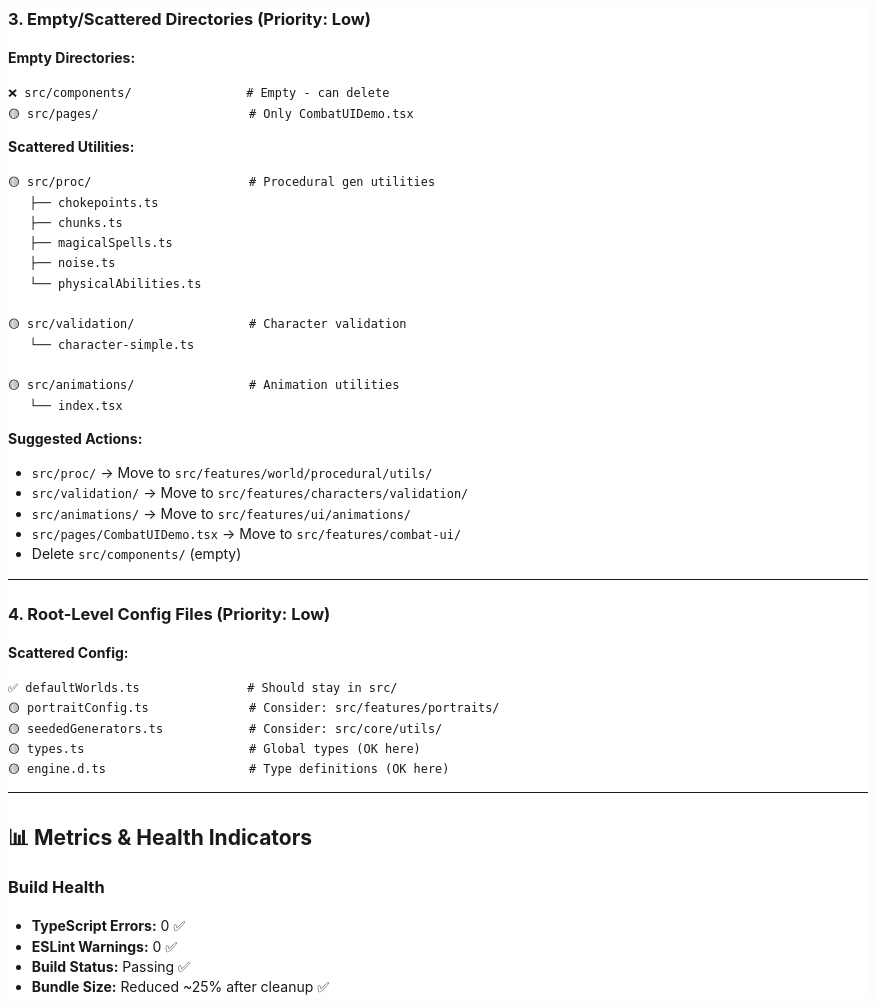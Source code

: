 
### 3. Empty/Scattered Directories (Priority: Low)

**Empty Directories:**
```
❌ src/components/                # Empty - can delete
🟡 src/pages/                     # Only CombatUIDemo.tsx
```

**Scattered Utilities:**
```
🟡 src/proc/                      # Procedural gen utilities
   ├── chokepoints.ts
   ├── chunks.ts
   ├── magicalSpells.ts
   ├── noise.ts
   └── physicalAbilities.ts

🟡 src/validation/                # Character validation
   └── character-simple.ts

🟡 src/animations/                # Animation utilities
   └── index.tsx
```

**Suggested Actions:**
- `src/proc/` → Move to `src/features/world/procedural/utils/`
- `src/validation/` → Move to `src/features/characters/validation/`
- `src/animations/` → Move to `src/features/ui/animations/`
- `src/pages/CombatUIDemo.tsx` → Move to `src/features/combat-ui/`
- Delete `src/components/` (empty)

---

### 4. Root-Level Config Files (Priority: Low)

**Scattered Config:**
```
✅ defaultWorlds.ts               # Should stay in src/
🟡 portraitConfig.ts              # Consider: src/features/portraits/
🟡 seededGenerators.ts            # Consider: src/core/utils/
🟡 types.ts                       # Global types (OK here)
🟡 engine.d.ts                    # Type definitions (OK here)
```

---

## 📊 Metrics & Health Indicators

### Build Health
- **TypeScript Errors:** 0 ✅
- **ESLint Warnings:** 0 ✅
- **Build Status:** Passing ✅
- **Bundle Size:** Reduced ~25% after cleanup ✅
